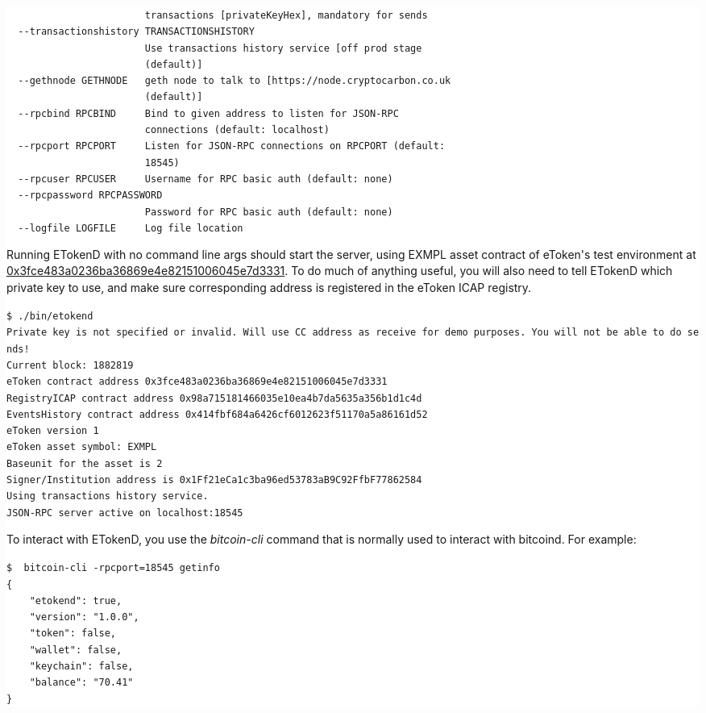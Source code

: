 ```
                        transactions [privateKeyHex], mandatory for sends
  --transactionshistory TRANSACTIONSHISTORY
                        Use transactions history service [off prod stage 
                        (default)]
  --gethnode GETHNODE   geth node to talk to [https://node.cryptocarbon.co.uk
                        (default)]
  --rpcbind RPCBIND     Bind to given address to listen for JSON-RPC 
                        connections (default: localhost)
  --rpcport RPCPORT     Listen for JSON-RPC connections on RPCPORT (default: 
                        18545)
  --rpcuser RPCUSER     Username for RPC basic auth (default: none)
  --rpcpassword RPCPASSWORD
                        Password for RPC basic auth (default: none)
  --logfile LOGFILE     Log file location

```

Running ETokenD with no command line args should start the server, using EXMPL asset contract of eToken's test environment at [0x3fce483a0236ba36869e4e82151006045e7d3331](https://github.com/cryptocarbon/cryptocarbon/wiki/eToken-API). To do much of anything useful, you will also need to tell ETokenD which private key to use, and make sure corresponding address is registered in the eToken ICAP registry.

```
$ ./bin/etokend
Private key is not specified or invalid. Will use CC address as receive for demo purposes. You will not be able to do sends!
Current block: 1882819
eToken contract address 0x3fce483a0236ba36869e4e82151006045e7d3331
RegistryICAP contract address 0x98a715181466035e10ea4b7da5635a356b1d1c4d
EventsHistory contract address 0x414fbf684a6426cf6012623f51170a5a86161d52
eToken version 1
eToken asset symbol: EXMPL
Baseunit for the asset is 2
Signer/Institution address is 0x1Ff21eCa1c3ba96ed53783aB9C92FfbF77862584
Using transactions history service.
JSON-RPC server active on localhost:18545
```

To interact with ETokenD, you use the *bitcoin-cli* command that is normally used to interact with bitcoind. For example:

```
$  bitcoin-cli -rpcport=18545 getinfo
{
    "etokend": true,
    "version": "1.0.0",
    "token": false,
    "wallet": false,
    "keychain": false,
    "balance": "70.41"
}
```
